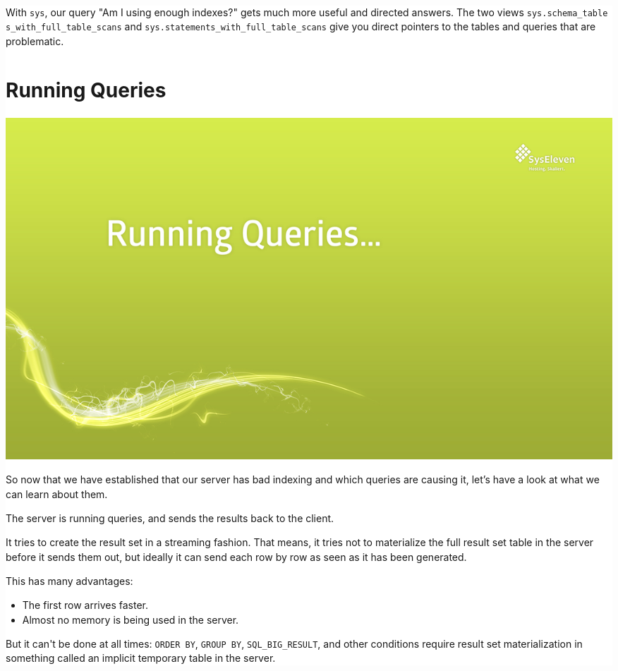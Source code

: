 With `sys`, our query "Am I using enough indexes?" gets much more useful and directed answers.
The two views `sys.schema_tables_with_full_table_scans` and `sys.statements_with_full_table_scans` give
you direct pointers to the tables and queries that are problematic.

# Running Queries

![](/uploads/2015/04/explain-031.jpg)

So now that we have established that our server has bad indexing and which queries are causing it,
let’s have a look at what we can learn about them.

The server is running queries, and sends the results back to the client.

It tries to create the result set in a streaming fashion.
That means, it tries not to materialize the full result set table in the server before it sends them out,
but ideally it can send each row by row as seen as it has been generated.

This has many advantages:
- The first row arrives faster.
- Almost no memory is being used in the server.

But it can't be done at all times:
`ORDER BY`,
`GROUP BY`, `SQL_BIG_RESULT`,
and other conditions require result set materialization in something called an implicit temporary table in the server.
